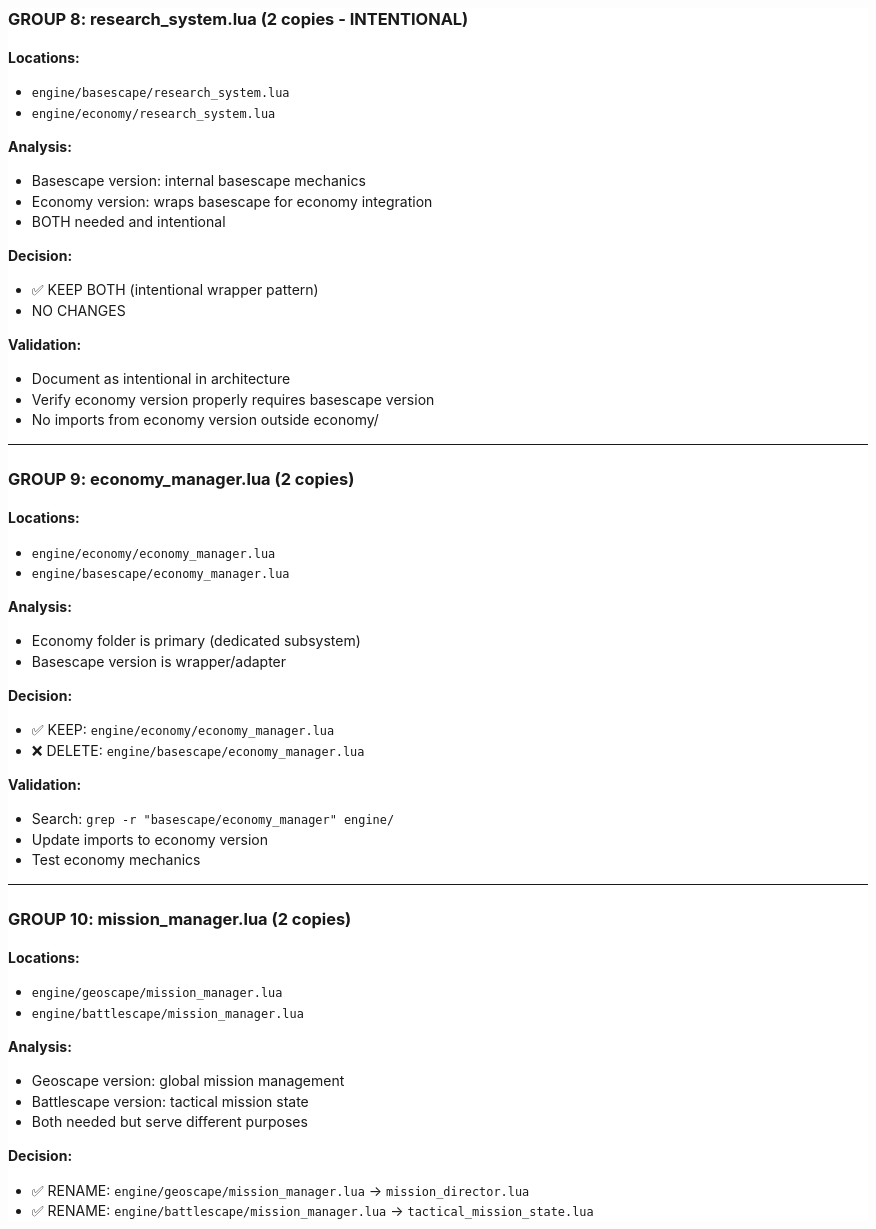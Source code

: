 
### GROUP 8: research_system.lua (2 copies - INTENTIONAL)
**Locations:**
- `engine/basescape/research_system.lua`
- `engine/economy/research_system.lua`

**Analysis:**
- Basescape version: internal basescape mechanics
- Economy version: wraps basescape for economy integration
- BOTH needed and intentional

**Decision:**
- ✅ KEEP BOTH (intentional wrapper pattern)
- NO CHANGES

**Validation:**
- Document as intentional in architecture
- Verify economy version properly requires basescape version
- No imports from economy version outside economy/

---

### GROUP 9: economy_manager.lua (2 copies)
**Locations:**
- `engine/economy/economy_manager.lua`
- `engine/basescape/economy_manager.lua`

**Analysis:**
- Economy folder is primary (dedicated subsystem)
- Basescape version is wrapper/adapter

**Decision:**
- ✅ KEEP: `engine/economy/economy_manager.lua`
- ❌ DELETE: `engine/basescape/economy_manager.lua`

**Validation:**
- Search: `grep -r "basescape/economy_manager" engine/`
- Update imports to economy version
- Test economy mechanics

---

### GROUP 10: mission_manager.lua (2 copies)
**Locations:**
- `engine/geoscape/mission_manager.lua`
- `engine/battlescape/mission_manager.lua`

**Analysis:**
- Geoscape version: global mission management
- Battlescape version: tactical mission state
- Both needed but serve different purposes

**Decision:**
- ✅ RENAME: `engine/geoscape/mission_manager.lua` → `mission_director.lua`
- ✅ RENAME: `engine/battlescape/mission_manager.lua` → `tactical_mission_state.lua`
